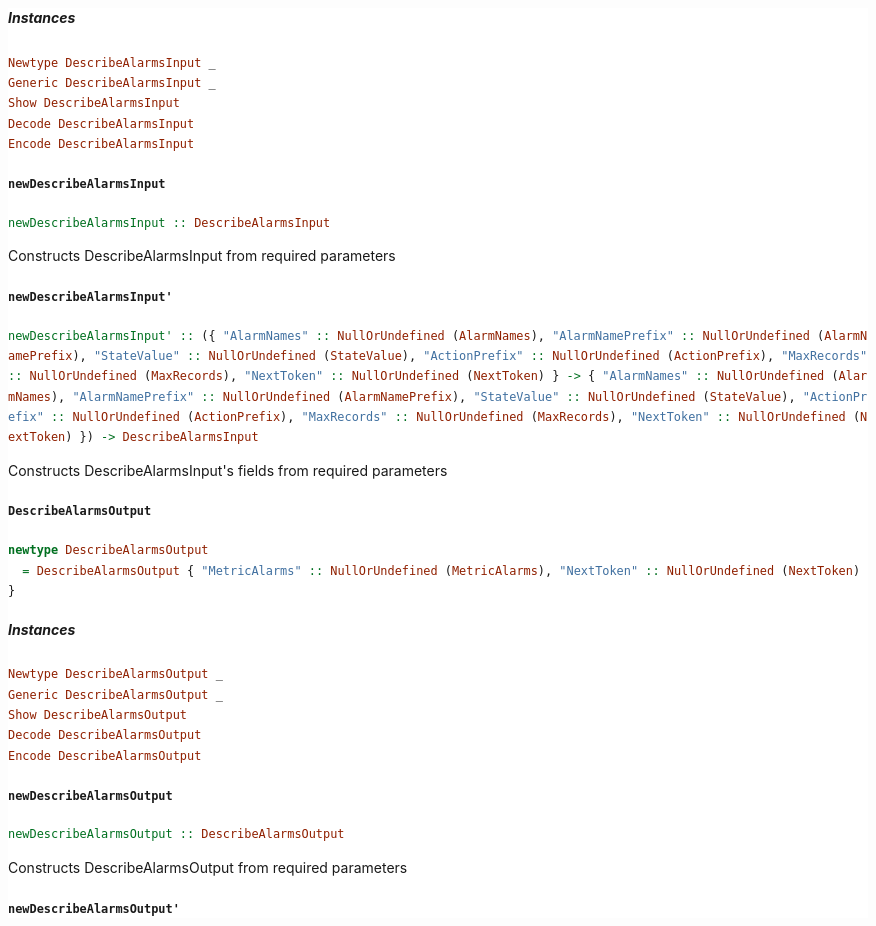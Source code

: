 ##### Instances
``` purescript
Newtype DescribeAlarmsInput _
Generic DescribeAlarmsInput _
Show DescribeAlarmsInput
Decode DescribeAlarmsInput
Encode DescribeAlarmsInput
```

#### `newDescribeAlarmsInput`

``` purescript
newDescribeAlarmsInput :: DescribeAlarmsInput
```

Constructs DescribeAlarmsInput from required parameters

#### `newDescribeAlarmsInput'`

``` purescript
newDescribeAlarmsInput' :: ({ "AlarmNames" :: NullOrUndefined (AlarmNames), "AlarmNamePrefix" :: NullOrUndefined (AlarmNamePrefix), "StateValue" :: NullOrUndefined (StateValue), "ActionPrefix" :: NullOrUndefined (ActionPrefix), "MaxRecords" :: NullOrUndefined (MaxRecords), "NextToken" :: NullOrUndefined (NextToken) } -> { "AlarmNames" :: NullOrUndefined (AlarmNames), "AlarmNamePrefix" :: NullOrUndefined (AlarmNamePrefix), "StateValue" :: NullOrUndefined (StateValue), "ActionPrefix" :: NullOrUndefined (ActionPrefix), "MaxRecords" :: NullOrUndefined (MaxRecords), "NextToken" :: NullOrUndefined (NextToken) }) -> DescribeAlarmsInput
```

Constructs DescribeAlarmsInput's fields from required parameters

#### `DescribeAlarmsOutput`

``` purescript
newtype DescribeAlarmsOutput
  = DescribeAlarmsOutput { "MetricAlarms" :: NullOrUndefined (MetricAlarms), "NextToken" :: NullOrUndefined (NextToken) }
```

##### Instances
``` purescript
Newtype DescribeAlarmsOutput _
Generic DescribeAlarmsOutput _
Show DescribeAlarmsOutput
Decode DescribeAlarmsOutput
Encode DescribeAlarmsOutput
```

#### `newDescribeAlarmsOutput`

``` purescript
newDescribeAlarmsOutput :: DescribeAlarmsOutput
```

Constructs DescribeAlarmsOutput from required parameters

#### `newDescribeAlarmsOutput'`
